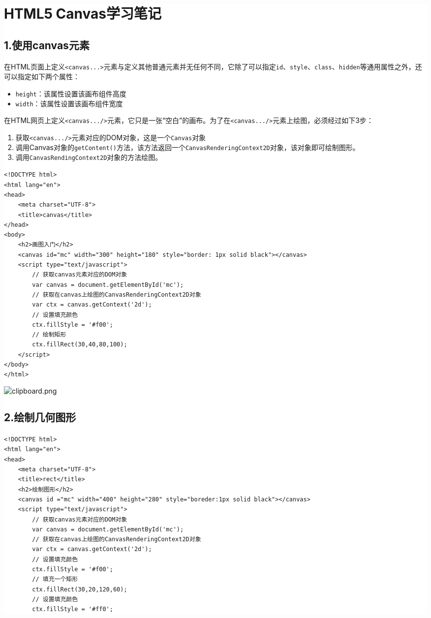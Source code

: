 # HTML5 Canvas学习笔记


## 1.使用canvas元素

在HTML页面上定义`<canvas...>`元素与定义其他普通元素并无任何不同，它除了可以指定`id`、`style`、`class`、`hidden`等通用属性之外，还可以指定如下两个属性：

- `height`：该属性设置该画布组件高度
- `width`：该属性设置该画布组件宽度

在HTML网页上定义`<canvas.../>`元素，它只是一张“空白”的画布。为了在`<canvas.../>`元素上绘图，必须经过如下3步：

1. 获取`<canvas.../>`元素对应的DOM对象，这是一个`Canvas`对象
2. 调用Canvas对象的`getContent()`方法，该方法返回一个`CanvasRenderingContext2D`对象，该对象即可绘制图形。
3. 调用`CanvasRendingContext2D`对象的方法绘图。


```
<!DOCTYPE html>
<html lang="en">
<head>
    <meta charset="UTF-8">
    <title>canvas</title>
</head>
<body>
    <h2>画图入门</h2>
    <canvas id="mc" width="300" height="180" style="border: 1px solid black"></canvas>
    <script type="text/javascript">
        // 获取canvas元素对应的DOM对象
        var canvas = document.getElementById('mc');
        // 获取在canvas上绘图的CanvasRenderingContext2D对象
        var ctx = canvas.getContext('2d');
        // 设置填充颜色
        ctx.fillStyle = '#f00';
        // 绘制矩形
        ctx.fillRect(30,40,80,100);
    </script>
</body>
</html>
```


![clipboard.png](/img/bVCFHD)


## 2.绘制几何图形

```
<!DOCTYPE html>
<html lang="en">
<head>
    <meta charset="UTF-8">
    <title>rect</title>
    <h2>绘制图形</h2>
    <canvas id ="mc" width="400" height="280" style="boreder:1px solid black"></canvas>
    <script type="text/javascript">
        // 获取canvas元素对应的DOM对象
        var canvas = document.getElementById('mc');
        // 获取在canvas上绘图的CanvasRenderingContext2D对象
        var ctx = canvas.getContext('2d');
        // 设置填充颜色
        ctx.fillStyle = '#f00';
        // 填充一个矩形
        ctx.fillRect(30,20,120,60);
        // 设置填充颜色
        ctx.fillStyle = '#ff0';
```